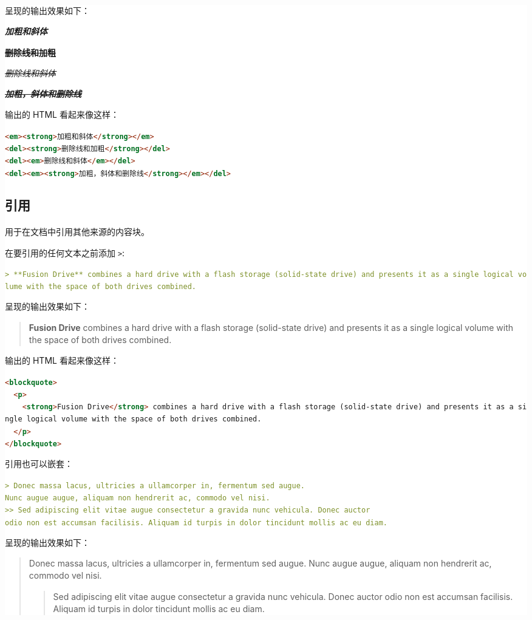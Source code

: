 呈现的输出效果如下：

_**加粗和斜体**_

~~**删除线和加粗**~~

~~_删除线和斜体_~~

~~_**加粗，斜体和删除线**_~~

输出的 HTML 看起来像这样：

```html
<em><strong>加粗和斜体</strong></em>
<del><strong>删除线和加粗</strong></del>
<del><em>删除线和斜体</em></del>
<del><em><strong>加粗，斜体和删除线</strong></em></del>
```

## 引用

用于在文档中引用其他来源的内容块。

在要引用的任何文本之前添加 `>`:

```markdown
> **Fusion Drive** combines a hard drive with a flash storage (solid-state drive) and presents it as a single logical volume with the space of both drives combined.
```

呈现的输出效果如下：

> **Fusion Drive** combines a hard drive with a flash storage (solid-state drive) and presents it as a single logical volume with the space of both drives combined.

输出的 HTML 看起来像这样：

```html
<blockquote>
  <p>
    <strong>Fusion Drive</strong> combines a hard drive with a flash storage (solid-state drive) and presents it as a single logical volume with the space of both drives combined.
  </p>
</blockquote>
```

引用也可以嵌套：

```markdown
> Donec massa lacus, ultricies a ullamcorper in, fermentum sed augue.
Nunc augue augue, aliquam non hendrerit ac, commodo vel nisi.
>> Sed adipiscing elit vitae augue consectetur a gravida nunc vehicula. Donec auctor
odio non est accumsan facilisis. Aliquam id turpis in dolor tincidunt mollis ac eu diam.
```

呈现的输出效果如下：

> Donec massa lacus, ultricies a ullamcorper in, fermentum sed augue.
Nunc augue augue, aliquam non hendrerit ac, commodo vel nisi.
>> Sed adipiscing elit vitae augue consectetur a gravida nunc vehicula. Donec auctor
odio non est accumsan facilisis. Aliquam id turpis in dolor tincidunt mollis ac eu diam.
